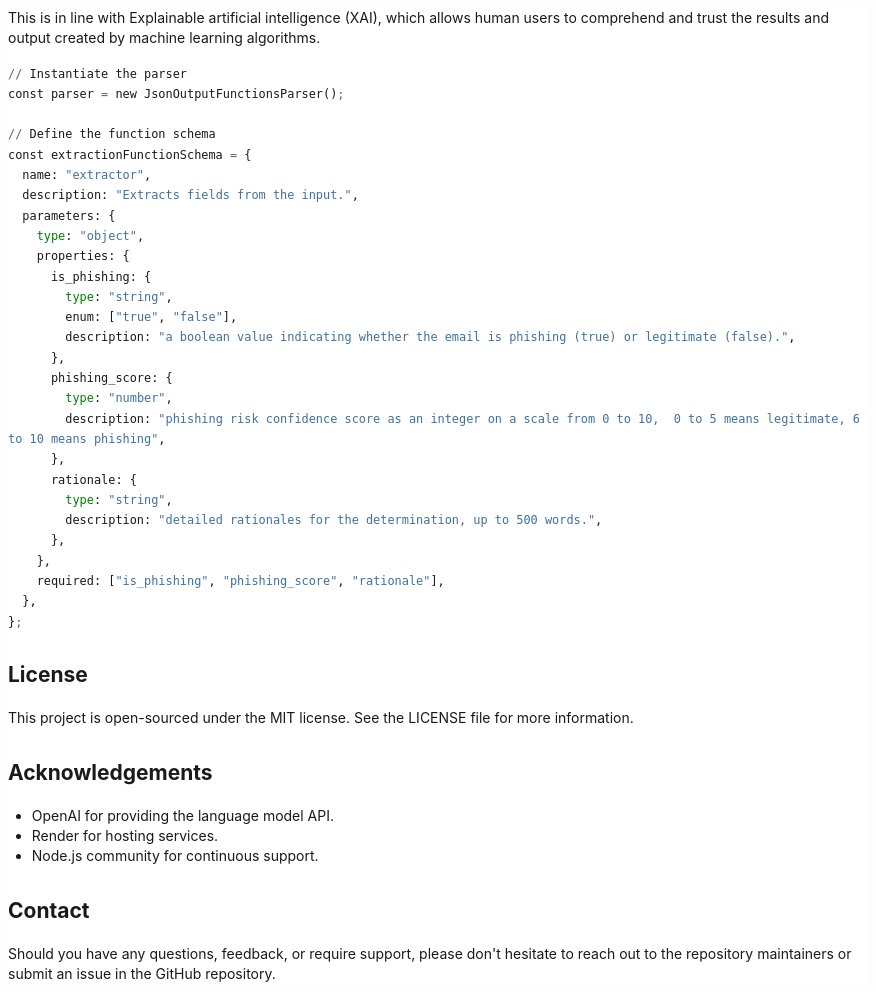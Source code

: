 This is in line with Explainable artificial intelligence (XAI), which allows human users to comprehend and trust the results and output created by machine learning algorithms.

```python
// Instantiate the parser
const parser = new JsonOutputFunctionsParser();

// Define the function schema
const extractionFunctionSchema = {
  name: "extractor",
  description: "Extracts fields from the input.",
  parameters: {
    type: "object",
    properties: {
      is_phishing: {
        type: "string",
        enum: ["true", "false"],
        description: "a boolean value indicating whether the email is phishing (true) or legitimate (false).",
      },
      phishing_score: {
        type: "number",
        description: "phishing risk confidence score as an integer on a scale from 0 to 10,  0 to 5 means legitimate, 6 to 10 means phishing",
      },
      rationale: {
        type: "string",
        description: "detailed rationales for the determination, up to 500 words.",
      },
    },
    required: ["is_phishing", "phishing_score", "rationale"],
  },
};
```


## License
This project is open-sourced under the MIT license. See the LICENSE file for more information.

## Acknowledgements
- OpenAI for providing the language model API.
- Render for hosting services.
- Node.js community for continuous support.

## Contact
Should you have any questions, feedback, or require support, please don't hesitate to reach out to the repository maintainers or submit an issue in the GitHub repository.
